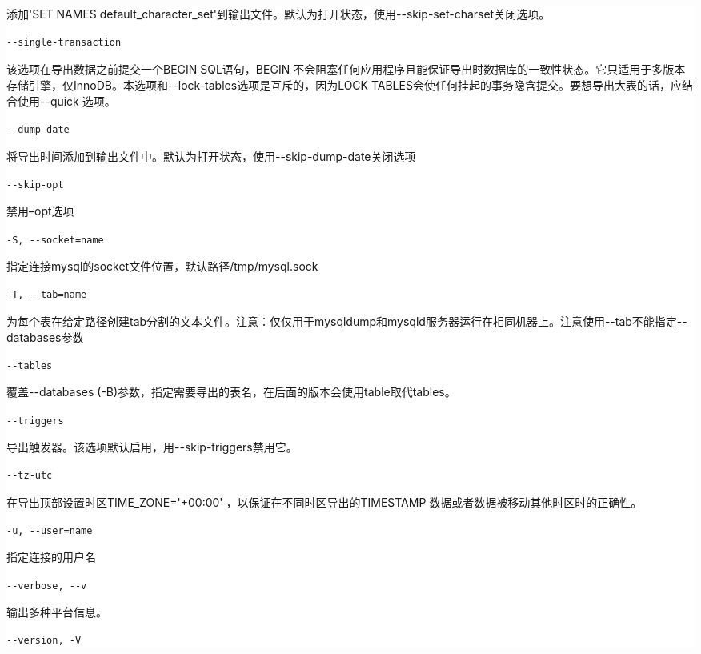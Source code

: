 添加'SET NAMES  default_character_set'到输出文件。默认为打开状态，使用--skip-set-charset关闭选项。
   
```
--single-transaction
```
   
该选项在导出数据之前提交一个BEGIN SQL语句，BEGIN 不会阻塞任何应用程序且能保证导出时数据库的一致性状态。它只适用于多版本存储引擎，仅InnoDB。本选项和--lock-tables选项是互斥的，因为LOCK  TABLES会使任何挂起的事务隐含提交。要想导出大表的话，应结合使用--quick 选项。
   
```
--dump-date
```
   
将导出时间添加到输出文件中。默认为打开状态，使用--skip-dump-date关闭选项
   
```
--skip-opt
```
   
禁用–opt选项
   
```
-S, --socket=name
```
   
指定连接mysql的socket文件位置，默认路径/tmp/mysql.sock
   
```
-T, --tab=name
```
   
为每个表在给定路径创建tab分割的文本文件。注意：仅仅用于mysqldump和mysqld服务器运行在相同机器上。注意使用--tab不能指定--databases参数
   
```
--tables
```
   
覆盖--databases (-B)参数，指定需要导出的表名，在后面的版本会使用table取代tables。
   
```
--triggers
```
   
导出触发器。该选项默认启用，用--skip-triggers禁用它。
   
```
--tz-utc
```
   
在导出顶部设置时区TIME_ZONE='+00:00' ，以保证在不同时区导出的TIMESTAMP 数据或者数据被移动其他时区时的正确性。
   
```
-u, --user=name
```
   
指定连接的用户名
   
```
--verbose, --v
```
   
输出多种平台信息。
   
```
--version, -V
```
   